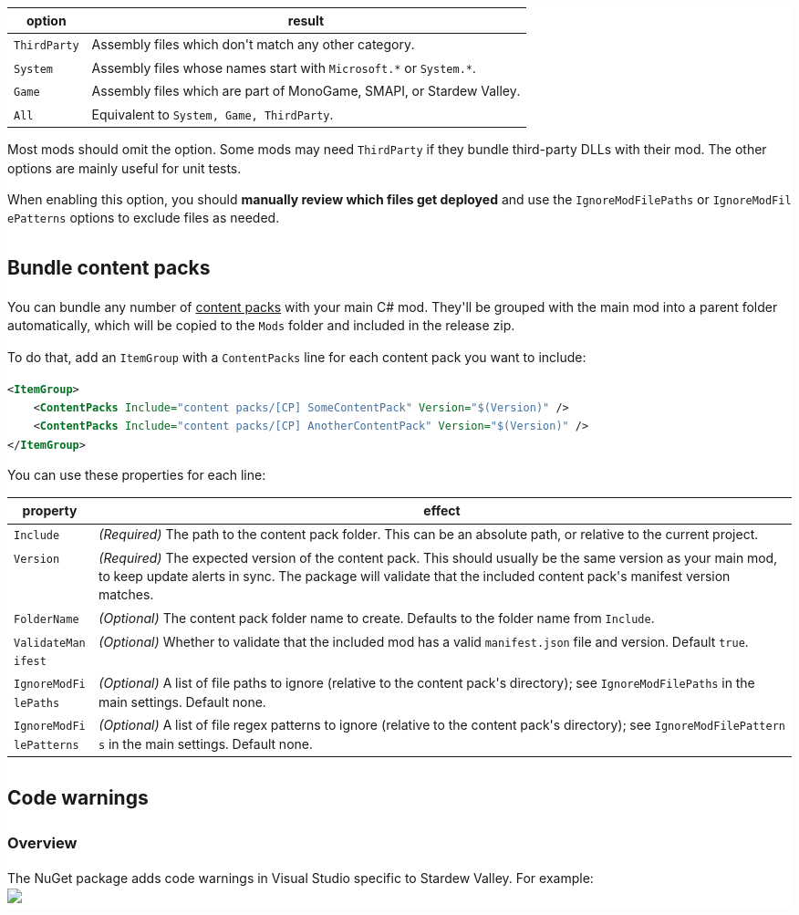 option       | result
------------ | ------
`ThirdParty` | Assembly files which don't match any other category.
`System`     | Assembly files whose names start with `Microsoft.*` or `System.*`.
`Game`       | Assembly files which are part of MonoGame, SMAPI, or Stardew Valley.
`All`        | Equivalent to `System, Game, ThirdParty`.

Most mods should omit the option. Some mods may need `ThirdParty` if they bundle third-party DLLs
with their mod. The other options are mainly useful for unit tests.

When enabling this option, you should **manually review which files get deployed** and use the
`IgnoreModFilePaths` or `IgnoreModFilePatterns` options to exclude files as needed.

## Bundle content packs
You can bundle any number of [content packs](https://stardewvalleywiki.com/Modding:Content_pack_frameworks)
with your main C# mod. They'll be grouped with the main mod into a parent folder automatically,
which will be copied to the `Mods` folder and included in the release zip.

To do that, add an `ItemGroup` with a `ContentPacks` line for each content pack you want to include:

```xml
<ItemGroup>
    <ContentPacks Include="content packs/[CP] SomeContentPack" Version="$(Version)" />
    <ContentPacks Include="content packs/[CP] AnotherContentPack" Version="$(Version)" />
</ItemGroup>
```

You can use these properties for each line:

property                | effect
----------------------- | ------
`Include`               | _(Required)_ The path to the content pack folder. This can be an absolute path, or relative to the current project.
`Version`               | _(Required)_ The expected version of the content pack. This should usually be the same version as your main mod, to keep update alerts in sync. The package will validate that the included content pack's manifest version matches.
`FolderName`            | _(Optional)_ The content pack folder name to create. Defaults to the folder name from `Include`.
`ValidateManifest`      | _(Optional)_ Whether to validate that the included mod has a valid `manifest.json` file and version. Default `true`.
`IgnoreModFilePaths`    | _(Optional)_ A list of file paths to ignore (relative to the content pack's directory); see `IgnoreModFilePaths` in the main settings. Default none.
`IgnoreModFilePatterns` | _(Optional)_ A list of file regex patterns to ignore (relative to the content pack's directory); see `IgnoreModFilePatterns` in the main settings. Default none.

## Code warnings
### Overview
The NuGet package adds code warnings in Visual Studio specific to Stardew Valley. For example:  
![](screenshots/code-analyzer-example.png)
